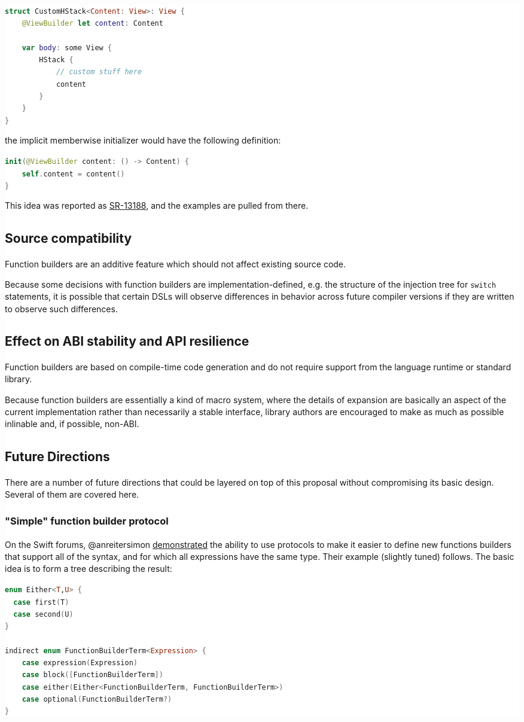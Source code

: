 ```swift
struct CustomHStack<Content: View>: View {
    @ViewBuilder let content: Content

    var body: some View {
        HStack {
            // custom stuff here
            content
        }
    }
}
```

the implicit memberwise initializer would have the following definition:

```swift
init(@ViewBuilder content: () -> Content) {
    self.content = content()
}
```

This idea was reported as [SR-13188](https://bugs.swift.org/browse/SR-13188), and the examples are pulled from there.

## Source compatibility

Function builders are an additive feature which should not affect existing source code.

Because some decisions with function builders are implementation-defined, e.g. the structure of the injection tree for `switch` statements, it is possible that certain DSLs will observe differences in behavior across future compiler versions if they are written to observe such differences.

## Effect on ABI stability and API resilience

Function builders are based on compile-time code generation and do not require support from the language runtime or standard library.

Because function builders are essentially a kind of macro system, where the details of expansion are basically an aspect of  the current implementation rather than necessarily a stable interface, library authors are encouraged to make as much as possible inlinable and, if possible, non-ABI.

## Future Directions

There are a number of future directions that could be layered on top of this proposal without compromising its basic design. Several of them are covered here.

### "Simple" function builder protocol

On the Swift forums, @anreitersimon [demonstrated](https://forums.swift.org/t/pitch-2-function-builders/39410/6) the ability to use protocols to make it easier to define new functions builders that support all of the syntax, and for which all expressions have the same type. Their example (slightly tuned) follows. The basic idea is to form a tree describing the result:

```swift
enum Either<T,U> {
  case first(T)
  case second(U)
}

indirect enum FunctionBuilderTerm<Expression> {
    case expression(Expression)
    case block([FunctionBuilderTerm])
    case either(Either<FunctionBuilderTerm, FunctionBuilderTerm>)
    case optional(FunctionBuilderTerm?)
}
```
